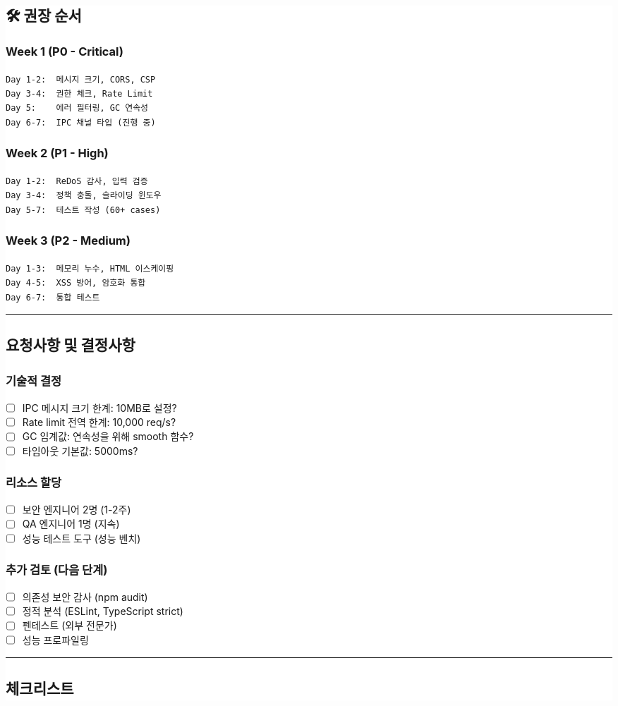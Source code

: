
## 🛠️ 권장 순서

### Week 1 (P0 - Critical)
```
Day 1-2:  메시지 크기, CORS, CSP
Day 3-4:  권한 체크, Rate Limit
Day 5:    에러 필터링, GC 연속성
Day 6-7:  IPC 채널 타입 (진행 중)
```

### Week 2 (P1 - High)
```
Day 1-2:  ReDoS 감사, 입력 검증
Day 3-4:  정책 충돌, 슬라이딩 윈도우
Day 5-7:  테스트 작성 (60+ cases)
```

### Week 3 (P2 - Medium)
```
Day 1-3:  메모리 누수, HTML 이스케이핑
Day 4-5:  XSS 방어, 암호화 통합
Day 6-7:  통합 테스트
```

---

## 요청사항 및 결정사항

### 기술적 결정
- [ ] IPC 메시지 크기 한계: 10MB로 설정?
- [ ] Rate limit 전역 한계: 10,000 req/s?
- [ ] GC 임계값: 연속성을 위해 smooth 함수?
- [ ] 타임아웃 기본값: 5000ms?

### 리소스 할당
- [ ] 보안 엔지니어 2명 (1-2주)
- [ ] QA 엔지니어 1명 (지속)
- [ ] 성능 테스트 도구 (성능 벤치)

### 추가 검토 (다음 단계)
- [ ] 의존성 보안 감사 (npm audit)
- [ ] 정적 분석 (ESLint, TypeScript strict)
- [ ] 펜테스트 (외부 전문가)
- [ ] 성능 프로파일링

---

## 체크리스트
